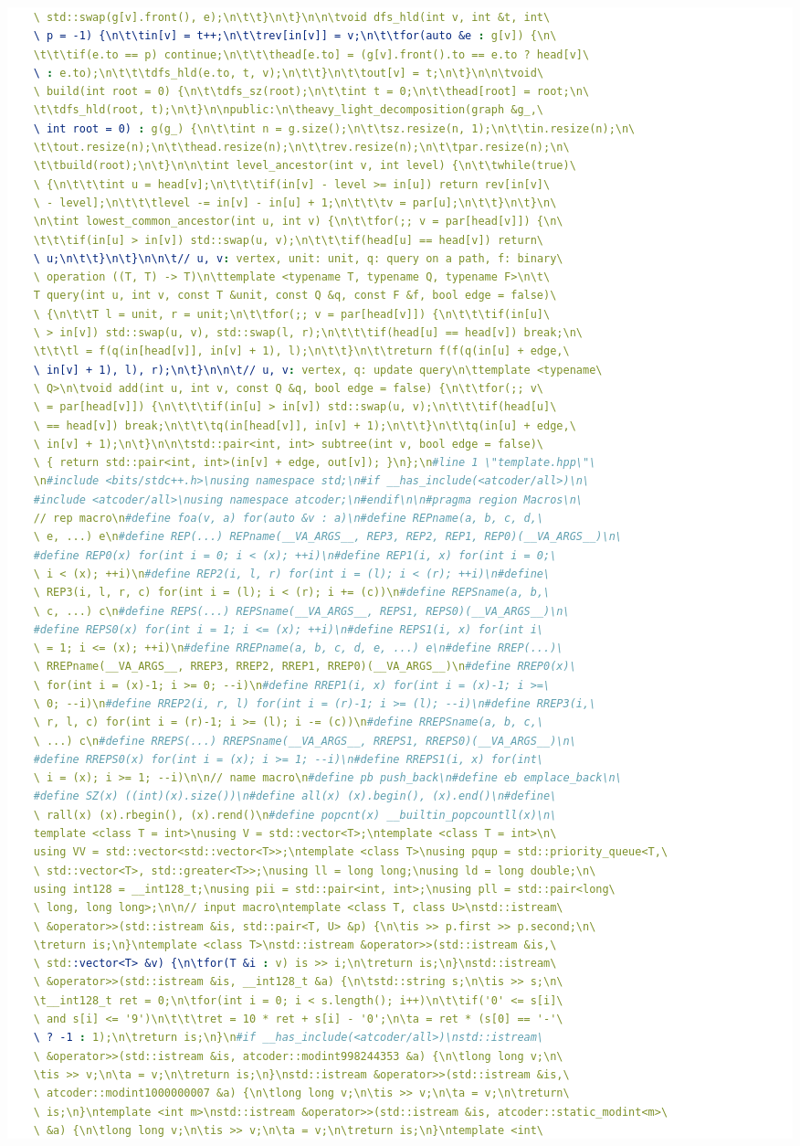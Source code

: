 ```yaml
    \ std::swap(g[v].front(), e);\n\t\t}\n\t}\n\n\tvoid dfs_hld(int v, int &t, int\
    \ p = -1) {\n\t\tin[v] = t++;\n\t\trev[in[v]] = v;\n\t\tfor(auto &e : g[v]) {\n\
    \t\t\tif(e.to == p) continue;\n\t\t\thead[e.to] = (g[v].front().to == e.to ? head[v]\
    \ : e.to);\n\t\t\tdfs_hld(e.to, t, v);\n\t\t}\n\t\tout[v] = t;\n\t}\n\n\tvoid\
    \ build(int root = 0) {\n\t\tdfs_sz(root);\n\t\tint t = 0;\n\t\thead[root] = root;\n\
    \t\tdfs_hld(root, t);\n\t}\n\npublic:\n\theavy_light_decomposition(graph &g_,\
    \ int root = 0) : g(g_) {\n\t\tint n = g.size();\n\t\tsz.resize(n, 1);\n\t\tin.resize(n);\n\
    \t\tout.resize(n);\n\t\thead.resize(n);\n\t\trev.resize(n);\n\t\tpar.resize(n);\n\
    \t\tbuild(root);\n\t}\n\n\tint level_ancestor(int v, int level) {\n\t\twhile(true)\
    \ {\n\t\t\tint u = head[v];\n\t\t\tif(in[v] - level >= in[u]) return rev[in[v]\
    \ - level];\n\t\t\tlevel -= in[v] - in[u] + 1;\n\t\t\tv = par[u];\n\t\t}\n\t}\n\
    \n\tint lowest_common_ancestor(int u, int v) {\n\t\tfor(;; v = par[head[v]]) {\n\
    \t\t\tif(in[u] > in[v]) std::swap(u, v);\n\t\t\tif(head[u] == head[v]) return\
    \ u;\n\t\t}\n\t}\n\n\t// u, v: vertex, unit: unit, q: query on a path, f: binary\
    \ operation ((T, T) -> T)\n\ttemplate <typename T, typename Q, typename F>\n\t\
    T query(int u, int v, const T &unit, const Q &q, const F &f, bool edge = false)\
    \ {\n\t\tT l = unit, r = unit;\n\t\tfor(;; v = par[head[v]]) {\n\t\t\tif(in[u]\
    \ > in[v]) std::swap(u, v), std::swap(l, r);\n\t\t\tif(head[u] == head[v]) break;\n\
    \t\t\tl = f(q(in[head[v]], in[v] + 1), l);\n\t\t}\n\t\treturn f(f(q(in[u] + edge,\
    \ in[v] + 1), l), r);\n\t}\n\n\t// u, v: vertex, q: update query\n\ttemplate <typename\
    \ Q>\n\tvoid add(int u, int v, const Q &q, bool edge = false) {\n\t\tfor(;; v\
    \ = par[head[v]]) {\n\t\t\tif(in[u] > in[v]) std::swap(u, v);\n\t\t\tif(head[u]\
    \ == head[v]) break;\n\t\t\tq(in[head[v]], in[v] + 1);\n\t\t}\n\t\tq(in[u] + edge,\
    \ in[v] + 1);\n\t}\n\n\tstd::pair<int, int> subtree(int v, bool edge = false)\
    \ { return std::pair<int, int>(in[v] + edge, out[v]); }\n};\n#line 1 \"template.hpp\"\
    \n#include <bits/stdc++.h>\nusing namespace std;\n#if __has_include(<atcoder/all>)\n\
    #include <atcoder/all>\nusing namespace atcoder;\n#endif\n\n#pragma region Macros\n\
    // rep macro\n#define foa(v, a) for(auto &v : a)\n#define REPname(a, b, c, d,\
    \ e, ...) e\n#define REP(...) REPname(__VA_ARGS__, REP3, REP2, REP1, REP0)(__VA_ARGS__)\n\
    #define REP0(x) for(int i = 0; i < (x); ++i)\n#define REP1(i, x) for(int i = 0;\
    \ i < (x); ++i)\n#define REP2(i, l, r) for(int i = (l); i < (r); ++i)\n#define\
    \ REP3(i, l, r, c) for(int i = (l); i < (r); i += (c))\n#define REPSname(a, b,\
    \ c, ...) c\n#define REPS(...) REPSname(__VA_ARGS__, REPS1, REPS0)(__VA_ARGS__)\n\
    #define REPS0(x) for(int i = 1; i <= (x); ++i)\n#define REPS1(i, x) for(int i\
    \ = 1; i <= (x); ++i)\n#define RREPname(a, b, c, d, e, ...) e\n#define RREP(...)\
    \ RREPname(__VA_ARGS__, RREP3, RREP2, RREP1, RREP0)(__VA_ARGS__)\n#define RREP0(x)\
    \ for(int i = (x)-1; i >= 0; --i)\n#define RREP1(i, x) for(int i = (x)-1; i >=\
    \ 0; --i)\n#define RREP2(i, r, l) for(int i = (r)-1; i >= (l); --i)\n#define RREP3(i,\
    \ r, l, c) for(int i = (r)-1; i >= (l); i -= (c))\n#define RREPSname(a, b, c,\
    \ ...) c\n#define RREPS(...) RREPSname(__VA_ARGS__, RREPS1, RREPS0)(__VA_ARGS__)\n\
    #define RREPS0(x) for(int i = (x); i >= 1; --i)\n#define RREPS1(i, x) for(int\
    \ i = (x); i >= 1; --i)\n\n// name macro\n#define pb push_back\n#define eb emplace_back\n\
    #define SZ(x) ((int)(x).size())\n#define all(x) (x).begin(), (x).end()\n#define\
    \ rall(x) (x).rbegin(), (x).rend()\n#define popcnt(x) __builtin_popcountll(x)\n\
    template <class T = int>\nusing V = std::vector<T>;\ntemplate <class T = int>\n\
    using VV = std::vector<std::vector<T>>;\ntemplate <class T>\nusing pqup = std::priority_queue<T,\
    \ std::vector<T>, std::greater<T>>;\nusing ll = long long;\nusing ld = long double;\n\
    using int128 = __int128_t;\nusing pii = std::pair<int, int>;\nusing pll = std::pair<long\
    \ long, long long>;\n\n// input macro\ntemplate <class T, class U>\nstd::istream\
    \ &operator>>(std::istream &is, std::pair<T, U> &p) {\n\tis >> p.first >> p.second;\n\
    \treturn is;\n}\ntemplate <class T>\nstd::istream &operator>>(std::istream &is,\
    \ std::vector<T> &v) {\n\tfor(T &i : v) is >> i;\n\treturn is;\n}\nstd::istream\
    \ &operator>>(std::istream &is, __int128_t &a) {\n\tstd::string s;\n\tis >> s;\n\
    \t__int128_t ret = 0;\n\tfor(int i = 0; i < s.length(); i++)\n\t\tif('0' <= s[i]\
    \ and s[i] <= '9')\n\t\t\tret = 10 * ret + s[i] - '0';\n\ta = ret * (s[0] == '-'\
    \ ? -1 : 1);\n\treturn is;\n}\n#if __has_include(<atcoder/all>)\nstd::istream\
    \ &operator>>(std::istream &is, atcoder::modint998244353 &a) {\n\tlong long v;\n\
    \tis >> v;\n\ta = v;\n\treturn is;\n}\nstd::istream &operator>>(std::istream &is,\
    \ atcoder::modint1000000007 &a) {\n\tlong long v;\n\tis >> v;\n\ta = v;\n\treturn\
    \ is;\n}\ntemplate <int m>\nstd::istream &operator>>(std::istream &is, atcoder::static_modint<m>\
    \ &a) {\n\tlong long v;\n\tis >> v;\n\ta = v;\n\treturn is;\n}\ntemplate <int\
```